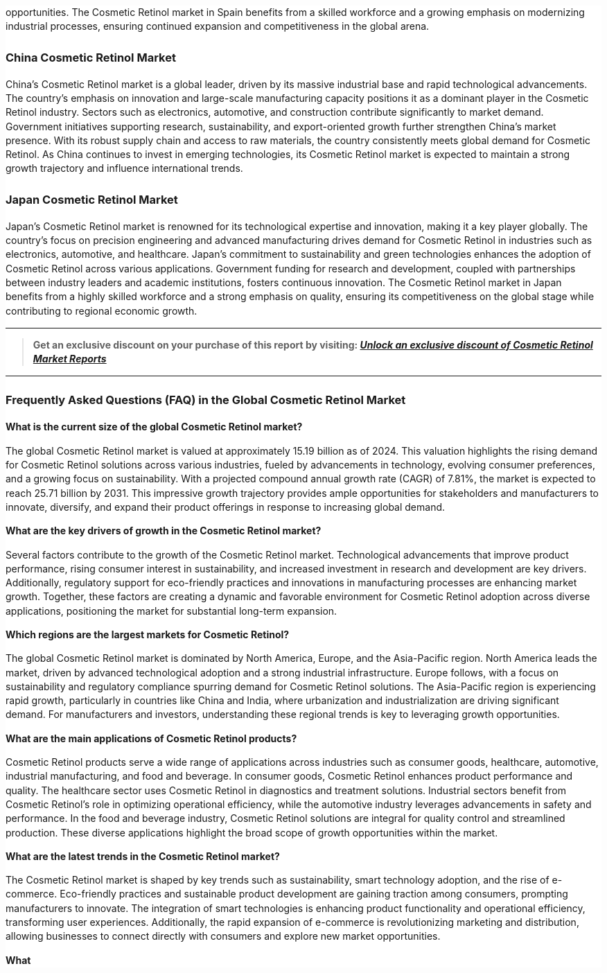 opportunities. The Cosmetic Retinol market in Spain benefits from a skilled workforce and a growing emphasis on modernizing industrial processes, ensuring continued expansion and competitiveness in the global arena.</p><h3>China Cosmetic Retinol Market</h3><p>China&rsquo;s Cosmetic Retinol market is a global leader, driven by its massive industrial base and rapid technological advancements. The country&rsquo;s emphasis on innovation and large-scale manufacturing capacity positions it as a dominant player in the Cosmetic Retinol industry. Sectors such as electronics, automotive, and construction contribute significantly to market demand. Government initiatives supporting research, sustainability, and export-oriented growth further strengthen China&rsquo;s market presence. With its robust supply chain and access to raw materials, the country consistently meets global demand for Cosmetic Retinol. As China continues to invest in emerging technologies, its Cosmetic Retinol market is expected to maintain a strong growth trajectory and influence international trends.</p><h3>Japan Cosmetic Retinol Market</h3><p>Japan&rsquo;s Cosmetic Retinol market is renowned for its technological expertise and innovation, making it a key player globally. The country&rsquo;s focus on precision engineering and advanced manufacturing drives demand for Cosmetic Retinol in industries such as electronics, automotive, and healthcare. Japan&rsquo;s commitment to sustainability and green technologies enhances the adoption of Cosmetic Retinol across various applications. Government funding for research and development, coupled with partnerships between industry leaders and academic institutions, fosters continuous innovation. The Cosmetic Retinol market in Japan benefits from a highly skilled workforce and a strong emphasis on quality, ensuring its competitiveness on the global stage while contributing to regional economic growth.</p><hr /><blockquote><p><strong>Get an exclusive discount on your purchase of this report by visiting: <em><a href="://marketresearchpulse.com/ask-for-discount/122055?utm_source=Github&amp;utm_medium=027">Unlock an exclusive discount of Cosmetic Retinol Market Reports</a></em>&nbsp;</strong></p></blockquote><hr /><h3>Frequently Asked Questions (FAQ) in the Global Cosmetic Retinol Market</h3><p><strong>What is the current size of the global Cosmetic Retinol market?</strong></p><p>The global Cosmetic Retinol market is valued at approximately 15.19 billion as of 2024. This valuation highlights the rising demand for Cosmetic Retinol solutions across various industries, fueled by advancements in technology, evolving consumer preferences, and a growing focus on sustainability. With a projected compound annual growth rate (CAGR) of 7.81%, the market is expected to reach 25.71 billion by 2031. This impressive growth trajectory provides ample opportunities for stakeholders and manufacturers to innovate, diversify, and expand their product offerings in response to increasing global demand.</p><p><strong>What are the key drivers of growth in the Cosmetic Retinol market?</strong></p><p>Several factors contribute to the growth of the Cosmetic Retinol market. Technological advancements that improve product performance, rising consumer interest in sustainability, and increased investment in research and development are key drivers. Additionally, regulatory support for eco-friendly practices and innovations in manufacturing processes are enhancing market growth. Together, these factors are creating a dynamic and favorable environment for Cosmetic Retinol adoption across diverse applications, positioning the market for substantial long-term expansion.</p><p><strong>Which regions are the largest markets for Cosmetic Retinol?</strong></p><p>The global Cosmetic Retinol market is dominated by North America, Europe, and the Asia-Pacific region. North America leads the market, driven by advanced technological adoption and a strong industrial infrastructure. Europe follows, with a focus on sustainability and regulatory compliance spurring demand for Cosmetic Retinol solutions. The Asia-Pacific region is experiencing rapid growth, particularly in countries like China and India, where urbanization and industrialization are driving significant demand. For manufacturers and investors, understanding these regional trends is key to leveraging growth opportunities.</p><p><strong>What are the main applications of Cosmetic Retinol products?</strong></p><p>Cosmetic Retinol products serve a wide range of applications across industries such as consumer goods, healthcare, automotive, industrial manufacturing, and food and beverage. In consumer goods, Cosmetic Retinol enhances product performance and quality. The healthcare sector uses Cosmetic Retinol in diagnostics and treatment solutions. Industrial sectors benefit from Cosmetic Retinol&rsquo;s role in optimizing operational efficiency, while the automotive industry leverages advancements in safety and performance. In the food and beverage industry, Cosmetic Retinol solutions are integral for quality control and streamlined production. These diverse applications highlight the broad scope of growth opportunities within the market.</p><p><strong>What are the latest trends in the Cosmetic Retinol market?</strong></p><p>The Cosmetic Retinol market is shaped by key trends such as sustainability, smart technology adoption, and the rise of e-commerce. Eco-friendly practices and sustainable product development are gaining traction among consumers, prompting manufacturers to innovate. The integration of smart technologies is enhancing product functionality and operational efficiency, transforming user experiences. Additionally, the rapid expansion of e-commerce is revolutionizing marketing and distribution, allowing businesses to connect directly with consumers and explore new market opportunities.</p><p><strong>What
